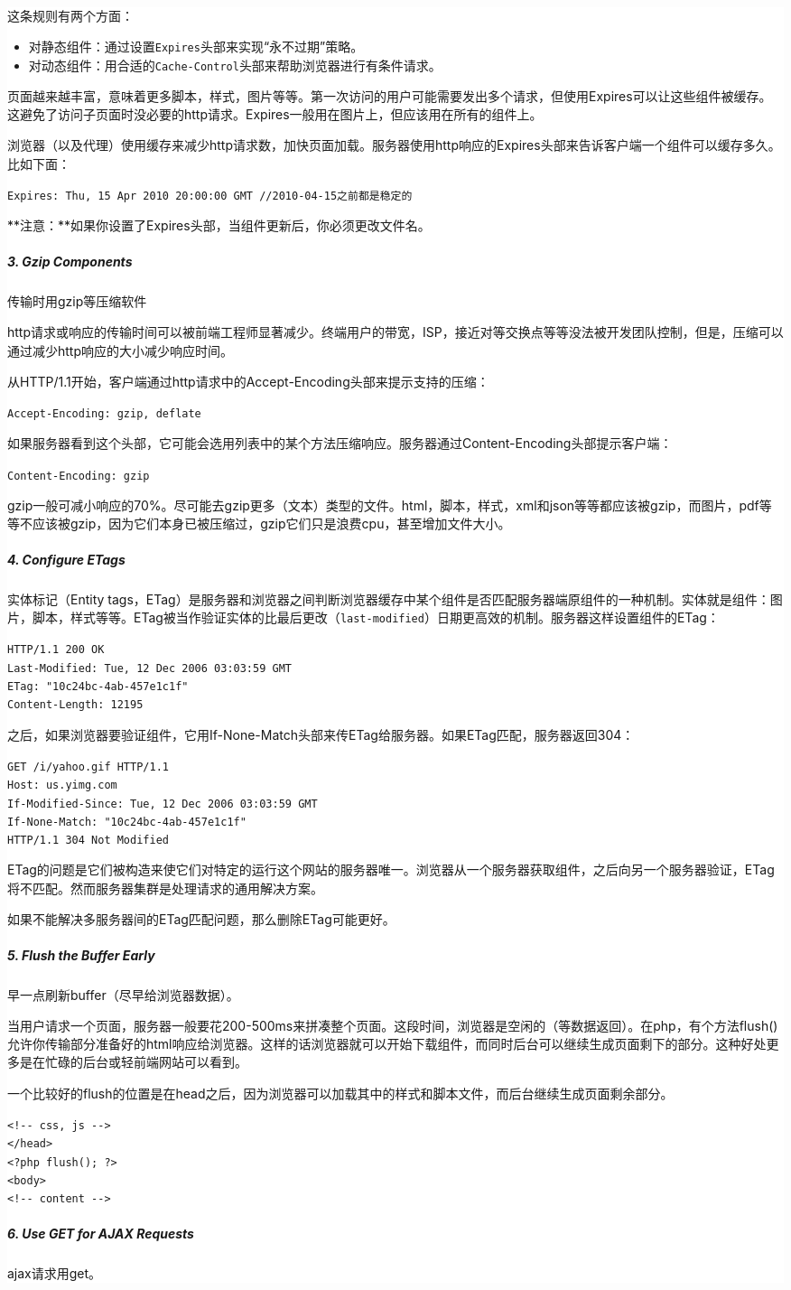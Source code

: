 这条规则有两个方面： 
- 对静态组件：通过设置`Expires`头部来实现“永不过期”策略。
- 对动态组件：用合适的`Cache-Control`头部来帮助浏览器进行有条件请求。

页面越来越丰富，意味着更多脚本，样式，图片等等。第一次访问的用户可能需要发出多个请求，但使用Expires可以让这些组件被缓存。这避免了访问子页面时没必要的http请求。Expires一般用在图片上，但应该用在所有的组件上。

浏览器（以及代理）使用缓存来减少http请求数，加快页面加载。服务器使用http响应的Expires头部来告诉客户端一个组件可以缓存多久。比如下面：
```
Expires: Thu, 15 Apr 2010 20:00:00 GMT //2010-04-15之前都是稳定的
```
**注意：**如果你设置了Expires头部，当组件更新后，你必须更改文件名。
##### 3. Gzip Components
传输时用gzip等压缩软件

http请求或响应的传输时间可以被前端工程师显著减少。终端用户的带宽，ISP，接近对等交换点等等没法被开发团队控制，但是，压缩可以通过减少http响应的大小减少响应时间。

从HTTP/1.1开始，客户端通过http请求中的Accept-Encoding头部来提示支持的压缩：

`Accept-Encoding: gzip, deflate`

如果服务器看到这个头部，它可能会选用列表中的某个方法压缩响应。服务器通过Content-Encoding头部提示客户端：

`Content-Encoding: gzip`

gzip一般可减小响应的70%。尽可能去gzip更多（文本）类型的文件。html，脚本，样式，xml和json等等都应该被gzip，而图片，pdf等等不应该被gzip，因为它们本身已被压缩过，gzip它们只是浪费cpu，甚至增加文件大小。
##### 4. Configure ETags
实体标记（Entity tags，ETag）是服务器和浏览器之间判断浏览器缓存中某个组件是否匹配服务器端原组件的一种机制。实体就是组件：图片，脚本，样式等等。ETag被当作验证实体的比最后更改（`last-modified`）日期更高效的机制。服务器这样设置组件的ETag：
```
HTTP/1.1 200 OK
Last-Modified: Tue, 12 Dec 2006 03:03:59 GMT
ETag: "10c24bc-4ab-457e1c1f"
Content-Length: 12195
```
之后，如果浏览器要验证组件，它用If-None-Match头部来传ETag给服务器。如果ETag匹配，服务器返回304：
```
GET /i/yahoo.gif HTTP/1.1
Host: us.yimg.com
If-Modified-Since: Tue, 12 Dec 2006 03:03:59 GMT
If-None-Match: "10c24bc-4ab-457e1c1f"
HTTP/1.1 304 Not Modified
```
ETag的问题是它们被构造来使它们对特定的运行这个网站的服务器唯一。浏览器从一个服务器获取组件，之后向另一个服务器验证，ETag将不匹配。然而服务器集群是处理请求的通用解决方案。

如果不能解决多服务器间的ETag匹配问题，那么删除ETag可能更好。
##### 5. Flush the Buffer Early
早一点刷新buffer（尽早给浏览器数据）。

当用户请求一个页面，服务器一般要花200-500ms来拼凑整个页面。这段时间，浏览器是空闲的（等数据返回）。在php，有个方法flush()允许你传输部分准备好的html响应给浏览器。这样的话浏览器就可以开始下载组件，而同时后台可以继续生成页面剩下的部分。这种好处更多是在忙碌的后台或轻前端网站可以看到。

一个比较好的flush的位置是在head之后，因为浏览器可以加载其中的样式和脚本文件，而后台继续生成页面剩余部分。
```
<!-- css, js -->
</head>
<?php flush(); ?>
<body>
<!-- content -->
```
##### 6. Use GET for AJAX Requests
ajax请求用get。
